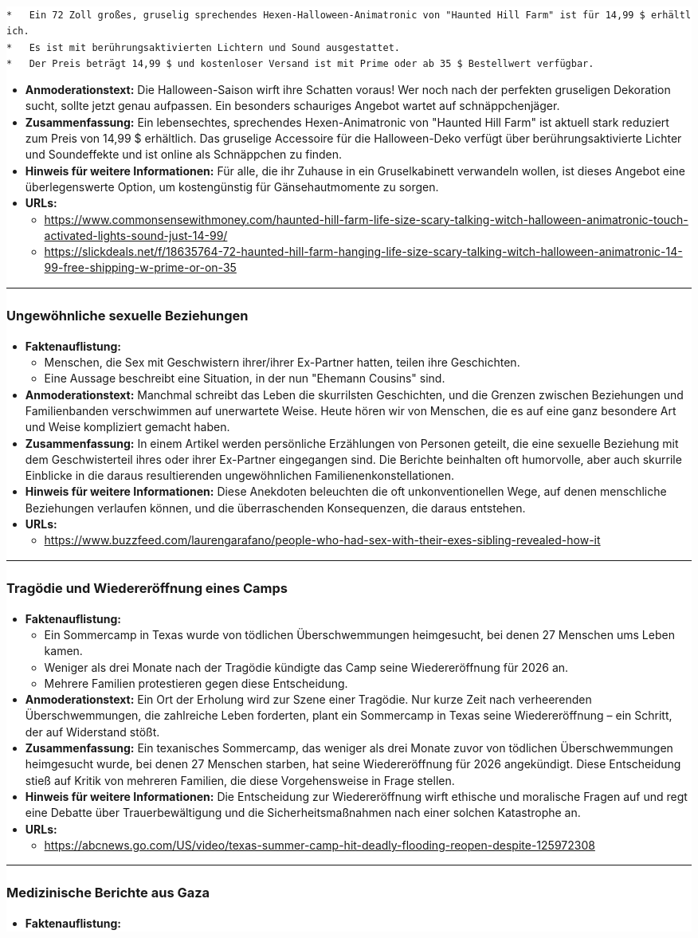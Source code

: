     *   Ein 72 Zoll großes, gruselig sprechendes Hexen-Halloween-Animatronic von "Haunted Hill Farm" ist für 14,99 $ erhältlich.
    *   Es ist mit berührungsaktivierten Lichtern und Sound ausgestattet.
    *   Der Preis beträgt 14,99 $ und kostenloser Versand ist mit Prime oder ab 35 $ Bestellwert verfügbar.
*   **Anmoderationstext:** Die Halloween-Saison wirft ihre Schatten voraus! Wer noch nach der perfekten gruseligen Dekoration sucht, sollte jetzt genau aufpassen. Ein besonders schauriges Angebot wartet auf schnäppchenjäger.
*   **Zusammenfassung:** Ein lebensechtes, sprechendes Hexen-Animatronic von "Haunted Hill Farm" ist aktuell stark reduziert zum Preis von 14,99 $ erhältlich. Das gruselige Accessoire für die Halloween-Deko verfügt über berührungsaktivierte Lichter und Soundeffekte und ist online als Schnäppchen zu finden.
*   **Hinweis für weitere Informationen:** Für alle, die ihr Zuhause in ein Gruselkabinett verwandeln wollen, ist dieses Angebot eine überlegenswerte Option, um kostengünstig für Gänsehautmomente zu sorgen.
*   **URLs:**
    *   https://www.commonsensewithmoney.com/haunted-hill-farm-life-size-scary-talking-witch-halloween-animatronic-touch-activated-lights-sound-just-14-99/
    *   https://slickdeals.net/f/18635764-72-haunted-hill-farm-hanging-life-size-scary-talking-witch-halloween-animatronic-14-99-free-shipping-w-prime-or-on-35
--------------------------------------------
### Ungewöhnliche sexuelle Beziehungen
*   **Faktenauflistung:**
    *   Menschen, die Sex mit Geschwistern ihrer/ihrer Ex-Partner hatten, teilen ihre Geschichten.
    *   Eine Aussage beschreibt eine Situation, in der nun "Ehemann Cousins" sind.
*   **Anmoderationstext:** Manchmal schreibt das Leben die skurrilsten Geschichten, und die Grenzen zwischen Beziehungen und Familienbanden verschwimmen auf unerwartete Weise. Heute hören wir von Menschen, die es auf eine ganz besondere Art und Weise kompliziert gemacht haben.
*   **Zusammenfassung:** In einem Artikel werden persönliche Erzählungen von Personen geteilt, die eine sexuelle Beziehung mit dem Geschwisterteil ihres oder ihrer Ex-Partner eingegangen sind. Die Berichte beinhalten oft humorvolle, aber auch skurrile Einblicke in die daraus resultierenden ungewöhnlichen Familienenkonstellationen.
*   **Hinweis für weitere Informationen:** Diese Anekdoten beleuchten die oft unkonventionellen Wege, auf denen menschliche Beziehungen verlaufen können, und die überraschenden Konsequenzen, die daraus entstehen.
*   **URLs:**
    *   https://www.buzzfeed.com/laurengarafano/people-who-had-sex-with-their-exes-sibling-revealed-how-it
--------------------------------------------
### Tragödie und Wiedereröffnung eines Camps
*   **Faktenauflistung:**
    *   Ein Sommercamp in Texas wurde von tödlichen Überschwemmungen heimgesucht, bei denen 27 Menschen ums Leben kamen.
    *   Weniger als drei Monate nach der Tragödie kündigte das Camp seine Wiedereröffnung für 2026 an.
    *   Mehrere Familien protestieren gegen diese Entscheidung.
*   **Anmoderationstext:** Ein Ort der Erholung wird zur Szene einer Tragödie. Nur kurze Zeit nach verheerenden Überschwemmungen, die zahlreiche Leben forderten, plant ein Sommercamp in Texas seine Wiedereröffnung – ein Schritt, der auf Widerstand stößt.
*   **Zusammenfassung:** Ein texanisches Sommercamp, das weniger als drei Monate zuvor von tödlichen Überschwemmungen heimgesucht wurde, bei denen 27 Menschen starben, hat seine Wiedereröffnung für 2026 angekündigt. Diese Entscheidung stieß auf Kritik von mehreren Familien, die diese Vorgehensweise in Frage stellen.
*   **Hinweis für weitere Informationen:** Die Entscheidung zur Wiedereröffnung wirft ethische und moralische Fragen auf und regt eine Debatte über Trauerbewältigung und die Sicherheitsmaßnahmen nach einer solchen Katastrophe an.
*   **URLs:**
    *   https://abcnews.go.com/US/video/texas-summer-camp-hit-deadly-flooding-reopen-despite-125972308
--------------------------------------------
### Medizinische Berichte aus Gaza
*   **Faktenauflistung:**